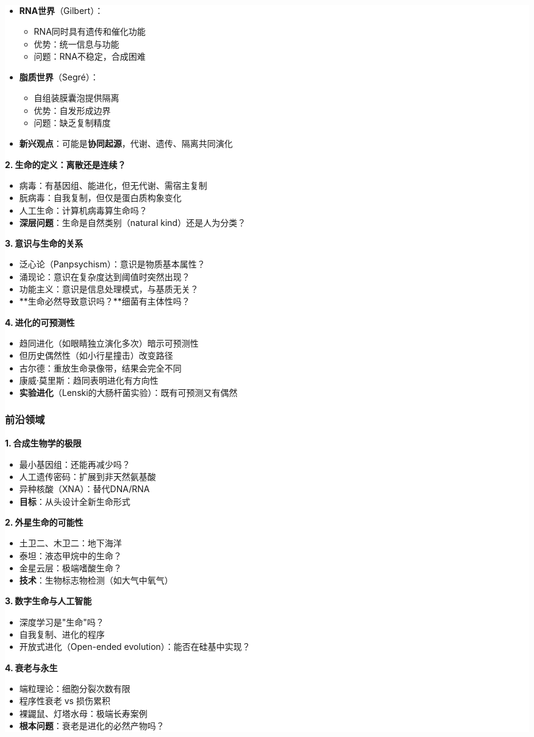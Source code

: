 - **RNA世界**（Gilbert）：
  - RNA同时具有遗传和催化功能
  - 优势：统一信息与功能
  - 问题：RNA不稳定，合成困难

- **脂质世界**（Segré）：
  - 自组装膜囊泡提供隔离
  - 优势：自发形成边界
  - 问题：缺乏复制精度

- **新兴观点**：可能是**协同起源**，代谢、遗传、隔离共同演化

**2. 生命的定义：离散还是连续？**

- 病毒：有基因组、能进化，但无代谢、需宿主复制
- 朊病毒：自我复制，但仅是蛋白质构象变化
- 人工生命：计算机病毒算生命吗？
- **深层问题**：生命是自然类别（natural kind）还是人为分类？

**3. 意识与生命的关系**

- 泛心论（Panpsychism）：意识是物质基本属性？
- 涌现论：意识在复杂度达到阈值时突然出现？
- 功能主义：意识是信息处理模式，与基质无关？
- **生命必然导致意识吗？**细菌有主体性吗？

**4. 进化的可预测性**

- 趋同进化（如眼睛独立演化多次）暗示可预测性
- 但历史偶然性（如小行星撞击）改变路径
- 古尔德：重放生命录像带，结果会完全不同
- 康威·莫里斯：趋同表明进化有方向性
- **实验进化**（Lenski的大肠杆菌实验）：既有可预测又有偶然

### 前沿领域

**1. 合成生物学的极限**
- 最小基因组：还能再减少吗？
- 人工遗传密码：扩展到非天然氨基酸
- 异种核酸（XNA）：替代DNA/RNA
- **目标**：从头设计全新生命形式

**2. 外星生命的可能性**
- 土卫二、木卫二：地下海洋
- 泰坦：液态甲烷中的生命？
- 金星云层：极端嗜酸生命？
- **技术**：生物标志物检测（如大气中氧气）

**3. 数字生命与人工智能**
- 深度学习是"生命"吗？
- 自我复制、进化的程序
- 开放式进化（Open-ended evolution）：能否在硅基中实现？

**4. 衰老与永生**
- 端粒理论：细胞分裂次数有限
- 程序性衰老 vs 损伤累积
- 裸鼹鼠、灯塔水母：极端长寿案例
- **根本问题**：衰老是进化的必然产物吗？
